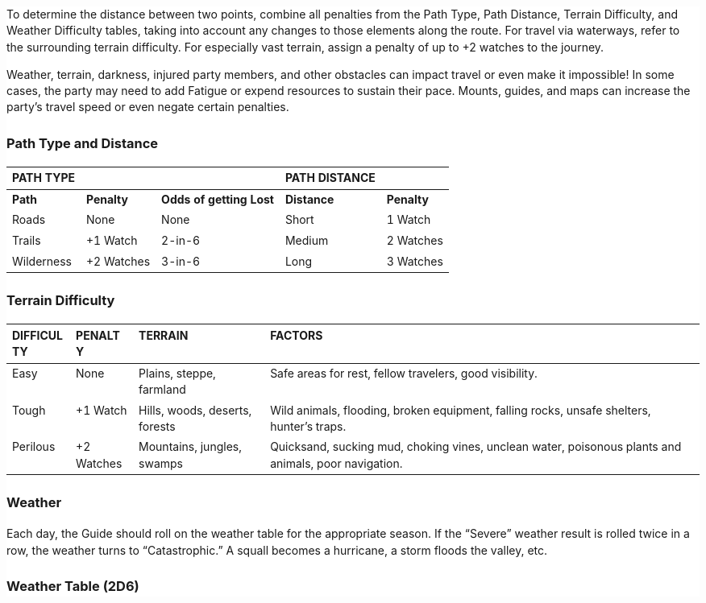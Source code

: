 To determine the distance between two points, combine all penalties from the Path Type, Path Distance, Terrain Difficulty, and Weather Difficulty tables, taking into account any changes to those elements along the route. For travel via waterways, refer to the surrounding terrain difficulty. For especially vast terrain, assign a penalty of up to +2 watches to the journey.

Weather, terrain, darkness, injured party members, and other obstacles can impact travel or even make it impossible! In some cases, the party may need to add Fatigue or expend resources to sustain their pace. Mounts, guides, and maps can increase the party’s travel speed or even negate certain penalties.

</div>

<div id="path-type-and-distance" class="section level3">

### Path Type and Distance

| PATH TYPE  |             |                          | PATH DISTANCE |             |
|:-----------|-------------|--------------------------|:--------------|-------------|
| **Path**   | **Penalty** | **Odds of getting Lost** | **Distance**  | **Penalty** |
| Roads      | None        | None                     | Short         | 1 Watch     |
| Trails     | +1 Watch    | 2-in-6                   | Medium        | 2 Watches   |
| Wilderness | +2 Watches  | 3-in-6                   | Long          | 3 Watches   |

</div>

<div id="terrain-difficulty" class="section level3">

### Terrain Difficulty

| DIFFICULTY | PENALTY | TERRAIN | FACTORS |
|:---|:---|:---|:---|
| Easy | None | Plains, steppe, farmland | Safe areas for rest, fellow travelers, good visibility. |
| Tough | +1 Watch | Hills, woods, deserts, forests | Wild animals, flooding, broken equipment, falling rocks, unsafe shelters, hunter’s traps. |
| Perilous | +2 Watches | Mountains, jungles, swamps | Quicksand, sucking mud, choking vines, unclean water, poisonous plants and animals, poor navigation. |

</div>

<div id="weather" class="section level3">

### Weather

Each day, the Guide should roll on the weather table for the appropriate season. If the “Severe” weather result is rolled twice in a row, the weather turns to “Catastrophic.” A squall becomes a hurricane, a storm floods the valley, etc.

</div>

<div id="weather-table-2d6" class="section level3">

### Weather Table (2D6)
